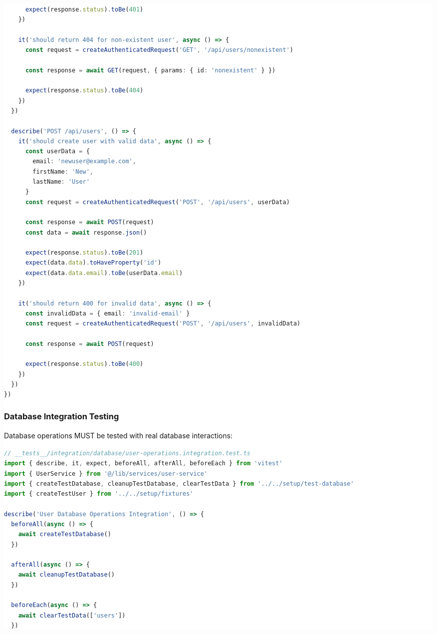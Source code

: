```typescript
      expect(response.status).toBe(401)
    })
    
    it('should return 404 for non-existent user', async () => {
      const request = createAuthenticatedRequest('GET', '/api/users/nonexistent')
      
      const response = await GET(request, { params: { id: 'nonexistent' } })
      
      expect(response.status).toBe(404)
    })
  })
  
  describe('POST /api/users', () => {
    it('should create user with valid data', async () => {
      const userData = {
        email: 'newuser@example.com',
        firstName: 'New',
        lastName: 'User'
      }
      const request = createAuthenticatedRequest('POST', '/api/users', userData)
      
      const response = await POST(request)
      const data = await response.json()
      
      expect(response.status).toBe(201)
      expect(data.data).toHaveProperty('id')
      expect(data.data.email).toBe(userData.email)
    })
    
    it('should return 400 for invalid data', async () => {
      const invalidData = { email: 'invalid-email' }
      const request = createAuthenticatedRequest('POST', '/api/users', invalidData)
      
      const response = await POST(request)
      
      expect(response.status).toBe(400)
    })
  })
})
```

### Database Integration Testing
Database operations MUST be tested with real database interactions:

```typescript
// __tests__/integration/database/user-operations.integration.test.ts
import { describe, it, expect, beforeAll, afterAll, beforeEach } from 'vitest'
import { UserService } from '@/lib/services/user-service'
import { createTestDatabase, cleanupTestDatabase, clearTestData } from '../../setup/test-database'
import { createTestUser } from '../../setup/fixtures'

describe('User Database Operations Integration', () => {
  beforeAll(async () => {
    await createTestDatabase()
  })
  
  afterAll(async () => {
    await cleanupTestDatabase()
  })
  
  beforeEach(async () => {
    await clearTestData(['users'])
  })
```